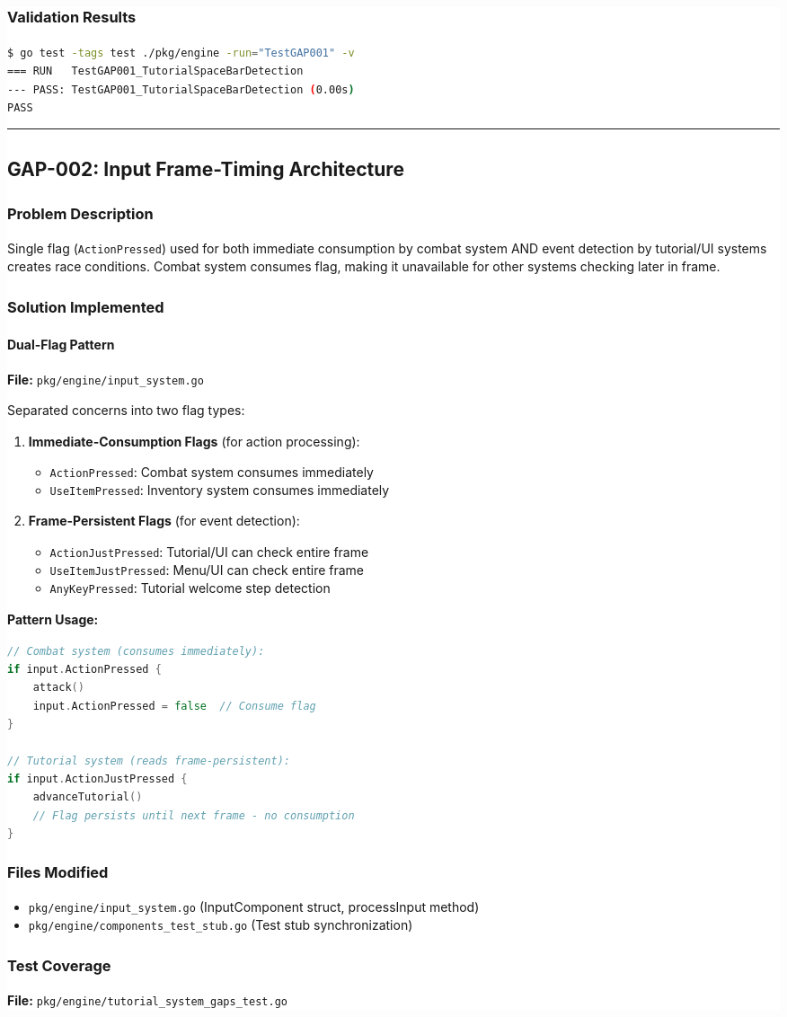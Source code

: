 ### Validation Results
```bash
$ go test -tags test ./pkg/engine -run="TestGAP001" -v
=== RUN   TestGAP001_TutorialSpaceBarDetection
--- PASS: TestGAP001_TutorialSpaceBarDetection (0.00s)
PASS
```

---

## GAP-002: Input Frame-Timing Architecture

### Problem Description
Single flag (`ActionPressed`) used for both immediate consumption by combat system AND event detection by tutorial/UI systems creates race conditions. Combat system consumes flag, making it unavailable for other systems checking later in frame.

### Solution Implemented

#### Dual-Flag Pattern
**File:** `pkg/engine/input_system.go`

Separated concerns into two flag types:
1. **Immediate-Consumption Flags** (for action processing):
   - `ActionPressed`: Combat system consumes immediately
   - `UseItemPressed`: Inventory system consumes immediately

2. **Frame-Persistent Flags** (for event detection):
   - `ActionJustPressed`: Tutorial/UI can check entire frame
   - `UseItemJustPressed`: Menu/UI can check entire frame
   - `AnyKeyPressed`: Tutorial welcome step detection

**Pattern Usage:**
```go
// Combat system (consumes immediately):
if input.ActionPressed {
    attack()
    input.ActionPressed = false  // Consume flag
}

// Tutorial system (reads frame-persistent):
if input.ActionJustPressed {
    advanceTutorial()
    // Flag persists until next frame - no consumption
}
```

### Files Modified
- `pkg/engine/input_system.go` (InputComponent struct, processInput method)
- `pkg/engine/components_test_stub.go` (Test stub synchronization)

### Test Coverage
**File:** `pkg/engine/tutorial_system_gaps_test.go`
